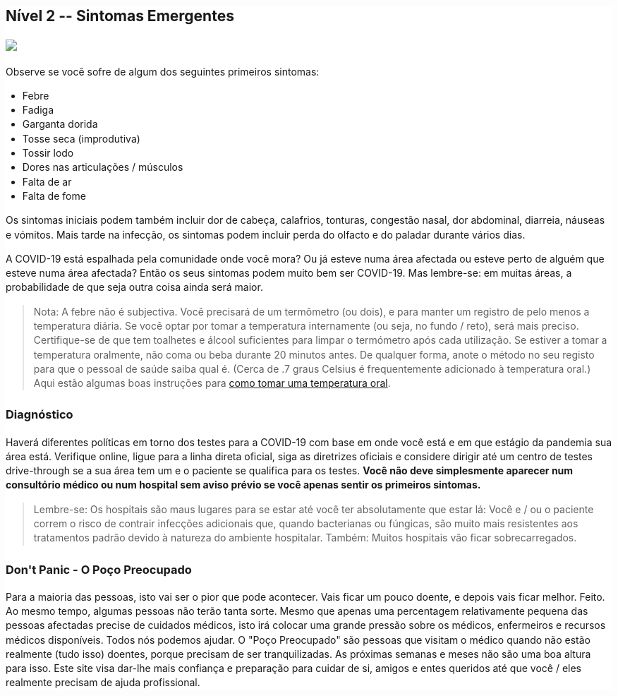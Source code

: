 ## Nível 2 -- Sintomas Emergentes

![](/assets/images/sneezing-emoji.png)

Observe se você sofre de algum dos seguintes primeiros sintomas:

* Febre
* Fadiga
* Garganta dorida
* Tosse seca (improdutiva)
* Tossir lodo
* Dores nas articulações / músculos
* Falta de ar
* Falta de fome

Os sintomas iniciais podem também incluir dor de cabeça, calafrios, tonturas, congestão nasal, dor abdominal, diarreia, náuseas e vómitos. Mais tarde na infecção, os sintomas podem incluir perda do olfacto e do paladar durante vários dias. 

A COVID-19 está espalhada pela comunidade onde você mora? Ou já esteve numa área afectada ou esteve perto de alguém que esteve numa área afectada? Então os seus sintomas podem muito bem ser COVID-19. Mas lembre-se: em muitas áreas, a probabilidade de que seja outra coisa ainda será maior.

> Nota: A febre não é subjectiva. Você precisará de um termômetro (ou dois), e para manter um registro de pelo menos a temperatura diária. Se você optar por tomar a temperatura internamente (ou seja, no fundo / reto), será mais preciso. Certifique-se de que tem toalhetes e álcool suficientes para limpar o termómetro após cada utilização. Se estiver a tomar a temperatura oralmente, não coma ou beba durante 20 minutos antes. De qualquer forma, anote o método no seu registo para que o pessoal de saúde saiba qual é. (Cerca de .7 graus Celsius é frequentemente adicionado à temperatura oral.) Aqui estão algumas boas instruções para [como tomar uma temperatura oral](https://www.drugs.com/cg/how-to-take-an-oral-temperature.html).

### Diagnóstico

Haverá diferentes políticas em torno dos testes para a COVID-19 com base em onde você está e em que estágio da pandemia sua área está. Verifique online, ligue para a linha direta oficial, siga as diretrizes oficiais e considere dirigir até um centro de testes drive-through se a sua área tem um e o paciente se qualifica para os testes. **Você não deve simplesmente aparecer num consultório médico ou num hospital sem aviso prévio se você apenas sentir os primeiros sintomas.**

> Lembre-se: Os hospitais são maus lugares para se estar até você ter absolutamente que estar lá: Você e / ou o paciente correm o risco de contrair infecções adicionais que, quando bacterianas ou fúngicas, são muito mais resistentes aos tratamentos padrão devido à natureza do ambiente hospitalar. Também: Muitos hospitais vão ficar sobrecarregados.

### Don't Panic - O Poço Preocupado

Para a maioria das pessoas, isto vai ser o pior que pode acontecer. Vais ficar um pouco doente, e depois vais ficar melhor. Feito. Ao mesmo tempo, algumas pessoas não terão tanta sorte. Mesmo que apenas uma percentagem relativamente pequena das pessoas afectadas precise de cuidados médicos, isto irá colocar uma grande pressão sobre os médicos, enfermeiros e recursos médicos disponíveis. Todos nós podemos ajudar. O "Poço Preocupado" são pessoas que visitam o médico quando não estão realmente (tudo isso) doentes, porque precisam de ser tranquilizadas. As próximas semanas e meses não são uma boa altura para isso. Este site visa dar-lhe mais confiança e preparação para cuidar de si, amigos e entes queridos até que você / eles realmente precisam de ajuda profissional.
